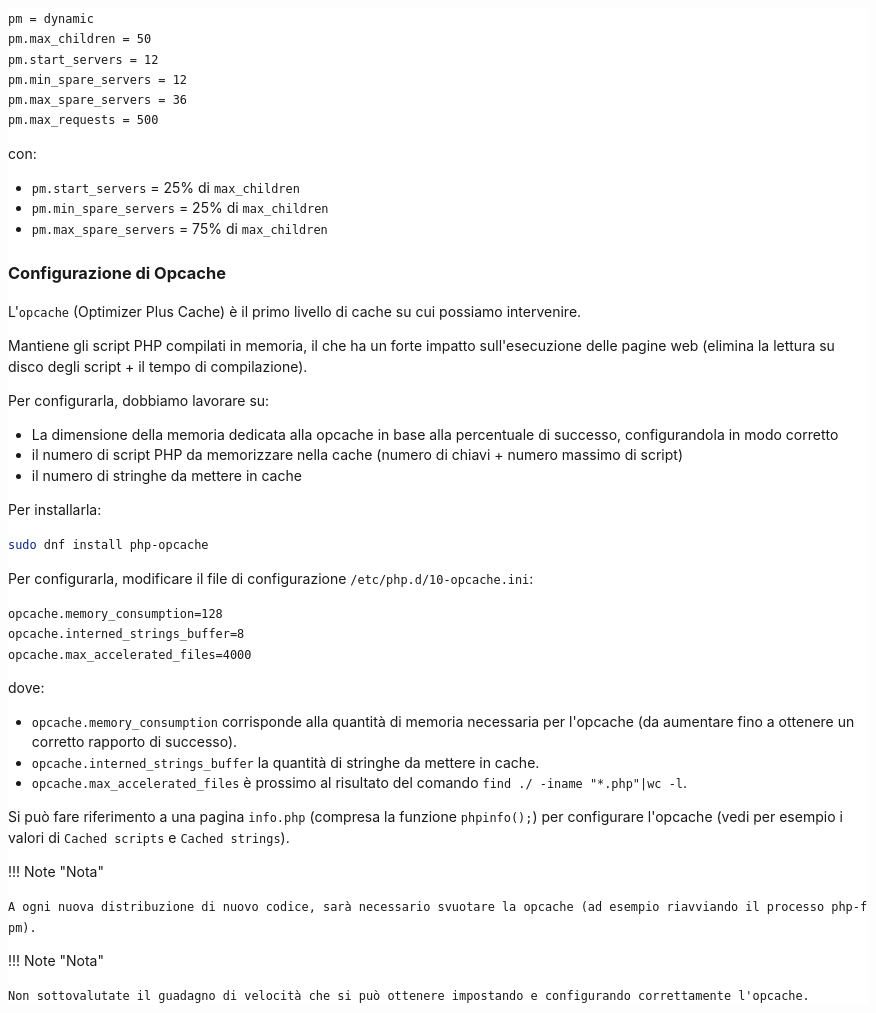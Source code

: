 ```bash
pm = dynamic
pm.max_children = 50
pm.start_servers = 12
pm.min_spare_servers = 12
pm.max_spare_servers = 36
pm.max_requests = 500
```

con:

* `pm.start_servers` = 25% di `max_children`
* `pm.min_spare_servers` = 25% di `max_children`
* `pm.max_spare_servers` = 75% di `max_children`

### Configurazione di Opcache

L'`opcache` (Optimizer Plus Cache) è il primo livello di cache su cui possiamo intervenire.

Mantiene gli script PHP compilati in memoria, il che ha un forte impatto sull'esecuzione delle pagine web (elimina la lettura su disco degli script + il tempo di compilazione).

Per configurarla, dobbiamo lavorare su:

* La dimensione della memoria dedicata alla opcache in base alla percentuale di successo, configurandola in modo corretto
* il numero di script PHP da memorizzare nella cache (numero di chiavi + numero massimo di script)
* il numero di stringhe da mettere in cache

Per installarla:

```bash
sudo dnf install php-opcache
```

Per configurarla, modificare il file di configurazione `/etc/php.d/10-opcache.ini`:

```bash
opcache.memory_consumption=128
opcache.interned_strings_buffer=8
opcache.max_accelerated_files=4000
```

dove:

* `opcache.memory_consumption` corrisponde alla quantità di memoria necessaria per l'opcache (da aumentare fino a ottenere un corretto rapporto di successo).
* `opcache.interned_strings_buffer` la quantità di stringhe da mettere in cache.
* `opcache.max_accelerated_files` è prossimo al risultato del comando `find ./ -iname "*.php"|wc -l`.

Si può fare riferimento a una pagina `info.php` (compresa la funzione `phpinfo();`) per configurare l'opcache (vedi per esempio i valori di `Cached scripts` e `Cached strings`).

!!! Note "Nota"

    A ogni nuova distribuzione di nuovo codice, sarà necessario svuotare la opcache (ad esempio riavviando il processo php-fpm).

!!! Note "Nota"

    Non sottovalutate il guadagno di velocità che si può ottenere impostando e configurando correttamente l'opcache.
